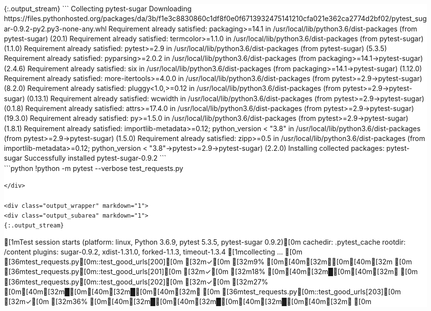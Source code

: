 <div class="output_wrapper" markdown="1">
<div class="output_subarea" markdown="1">
{:.output_stream}
```
Collecting pytest-sugar
  Downloading https://files.pythonhosted.org/packages/da/3b/f1e3c8830860c1df8f0e0f6713932475141210cfa021e362ca2774d2bf02/pytest_sugar-0.9.2-py2.py3-none-any.whl
Requirement already satisfied: packaging>=14.1 in /usr/local/lib/python3.6/dist-packages (from pytest-sugar) (20.1)
Requirement already satisfied: termcolor>=1.1.0 in /usr/local/lib/python3.6/dist-packages (from pytest-sugar) (1.1.0)
Requirement already satisfied: pytest>=2.9 in /usr/local/lib/python3.6/dist-packages (from pytest-sugar) (5.3.5)
Requirement already satisfied: pyparsing>=2.0.2 in /usr/local/lib/python3.6/dist-packages (from packaging>=14.1->pytest-sugar) (2.4.6)
Requirement already satisfied: six in /usr/local/lib/python3.6/dist-packages (from packaging>=14.1->pytest-sugar) (1.12.0)
Requirement already satisfied: more-itertools>=4.0.0 in /usr/local/lib/python3.6/dist-packages (from pytest>=2.9->pytest-sugar) (8.2.0)
Requirement already satisfied: pluggy<1.0,>=0.12 in /usr/local/lib/python3.6/dist-packages (from pytest>=2.9->pytest-sugar) (0.13.1)
Requirement already satisfied: wcwidth in /usr/local/lib/python3.6/dist-packages (from pytest>=2.9->pytest-sugar) (0.1.8)
Requirement already satisfied: attrs>=17.4.0 in /usr/local/lib/python3.6/dist-packages (from pytest>=2.9->pytest-sugar) (19.3.0)
Requirement already satisfied: py>=1.5.0 in /usr/local/lib/python3.6/dist-packages (from pytest>=2.9->pytest-sugar) (1.8.1)
Requirement already satisfied: importlib-metadata>=0.12; python_version < "3.8" in /usr/local/lib/python3.6/dist-packages (from pytest>=2.9->pytest-sugar) (1.5.0)
Requirement already satisfied: zipp>=0.5 in /usr/local/lib/python3.6/dist-packages (from importlib-metadata>=0.12; python_version < "3.8"->pytest>=2.9->pytest-sugar) (2.2.0)
Installing collected packages: pytest-sugar
Successfully installed pytest-sugar-0.9.2
```
</div>
</div>
</div>



<div markdown="1" class="cell code_cell">
<div class="input_area" markdown="1">
```python
!python -m pytest --verbose test_requests.py

```
</div>

<div class="output_wrapper" markdown="1">
<div class="output_subarea" markdown="1">
{:.output_stream}
```
[1mTest session starts (platform: linux, Python 3.6.9, pytest 5.3.5, pytest-sugar 0.9.2)[0m
cachedir: .pytest_cache
rootdir: /content
plugins: sugar-0.9.2, xdist-1.31.0, forked-1.1.3, timeout-1.3.4
[1mcollecting ... [0m
 [36mtest_requests.py[0m::test_good_urls[200][0m [32m✓[0m                           [32m9% [0m[40m[32m▉[0m[40m[32m         [0m
 [36mtest_requests.py[0m::test_good_urls[201][0m [32m✓[0m                          [32m18% [0m[40m[32m█[0m[40m[32m▊        [0m
 [36mtest_requests.py[0m::test_good_urls[202][0m [32m✓[0m                          [32m27% [0m[40m[32m█[0m[40m[32m█[0m[40m[32m▊       [0m
 [36mtest_requests.py[0m::test_good_urls[203][0m [32m✓[0m                          [32m36% [0m[40m[32m█[0m[40m[32m█[0m[40m[32m█[0m[40m[32m▋      [0m
```